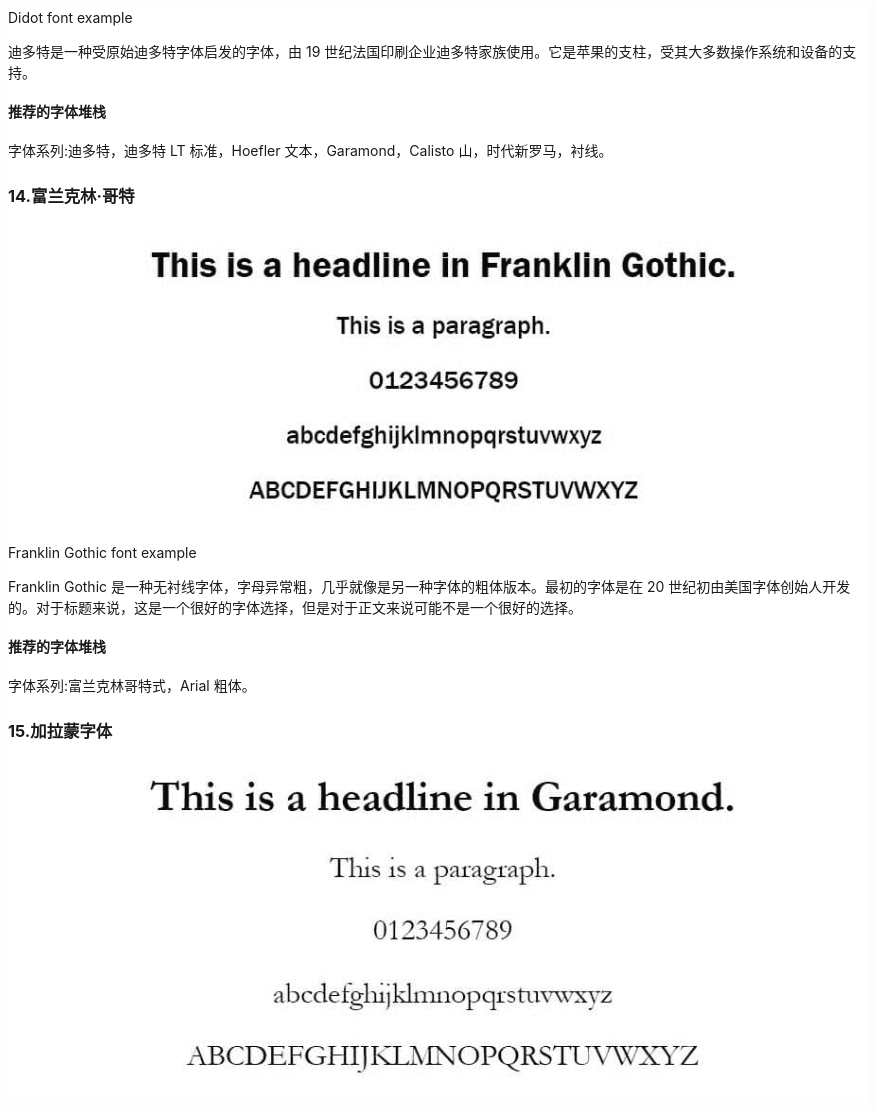 Didot font example



迪多特是一种受原始迪多特字体启发的字体，由 19 世纪法国印刷企业迪多特家族使用。它是苹果的支柱，受其大多数操作系统和设备的支持。

#### 推荐的字体堆栈

字体系列:迪多特，迪多特 LT 标准，Hoefler 文本，Garamond，Calisto 山，时代新罗马，衬线。

### 14.富兰克林·哥特

![franklin gothic font](img/1b2b72ed71e4723b191f71185fb526c2.png)

Franklin Gothic font example



Franklin Gothic 是一种无衬线字体，字母异常粗，几乎就像是另一种字体的粗体版本。最初的字体是在 20 世纪初由美国字体创始人开发的。对于标题来说，这是一个很好的字体选择，但是对于正文来说可能不是一个很好的选择。

#### 推荐的字体堆栈

字体系列:富兰克林哥特式，Arial 粗体。

### 15.加拉蒙字体

![garamond font - web safe fonts](img/eaefb64e263f94e985d58c8152408c54.png)
